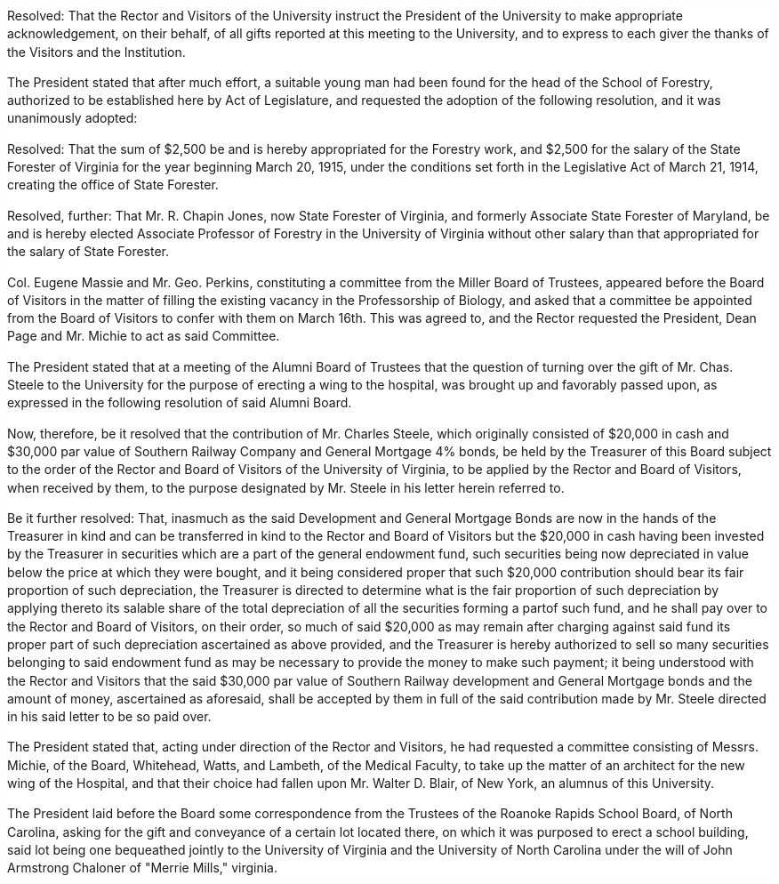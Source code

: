 Resolved: That the Rector and Visitors of the University instruct the President of the University to make appropriate acknowledgement, on their behalf, of all gifts reported at this meeting to the University, and to express to each giver the thanks of the Visitors and the Institution.

The President stated that after much effort, a suitable young man had been found for the head of the School of Forestry, authorized to be established here by Act of Legislature, and requested the adoption of the following resolution, and it was unanimously adopted:

Resolved: That the sum of $2,500 be and is hereby appropriated for the Forestry work, and $2,500 for the salary of the State Forester of Virginia for the year beginning March 20, 1915, under the conditions set forth in the Legislative Act of March 21, 1914, creating the office of State Forester.

Resolved, further: That Mr. R. Chapin Jones, now State Forester of Virginia, and formerly Associate State Forester of Maryland, be and is hereby elected Associate Professor of Forestry in the University of Virginia without other salary than that appropriated for the salary of State Forester.

Col. Eugene Massie and Mr. Geo. Perkins, constituting a committee from the Miller Board of Trustees, appeared before the Board of Visitors in the matter of filling the existing vacancy in the Professorship of Biology, and asked that a committee be appointed from the Board of Visitors to confer with them on March 16th. This was agreed to, and the Rector requested the President, Dean Page and Mr. Michie to act as said Committee.

The President stated that at a meeting of the Alumni Board of Trustees that the question of turning over the gift of Mr. Chas. Steele to the University for the purpose of erecting a wing to the hospital, was brought up and favorably passed upon, as expressed in the following resolution of said Alumni Board.

Now, therefore, be it resolved that the contribution of Mr. Charles Steele, which originally consisted of $20,000 in cash and $30,000 par value of Southern Railway Company and General Mortgage 4% bonds, be held by the Treasurer of this Board subject to the order of the Rector and Board of Visitors of the University of Virginia, to be applied by the Rector and Board of Visitors, when received by them, to the purpose designated by Mr. Steele in his letter herein referred to.

Be it further resolved: That, inasmuch as the said Development and General Mortgage Bonds are now in the hands of the Treasurer in kind and can be transferred in kind to the Rector and Board of Visitors but the $20,000 in cash having been invested by the Treasurer in securities which are a part of the general endowment fund, such securities being now depreciated in value below the price at which they were bought, and it being considered proper that such $20,000 contribution should bear its fair proportion of such depreciation, the Treasurer is directed to determine what is the fair proportion of such depreciation by applying thereto its salable share of the total depreciation of all the securities forming a partof such fund, and he shall pay over to the Rector and Board of Visitors, on their order, so much of said $20,000 as may remain after charging against said fund its proper part of such depreciation ascertained as above provided, and the Treasurer is hereby authorized to sell so many securities belonging to said endowment fund as may be necessary to provide the money to make such payment; it being understood with the Rector and Visitors that the said $30,000 par value of Southern Railway development and General Mortgage bonds and the amount of money, ascertained as aforesaid, shall be accepted by them in full of the said contribution made by Mr. Steele directed in his said letter to be so paid over.

The President stated that, acting under direction of the Rector and Visitors, he had requested a committee consisting of Messrs. Michie, of the Board, Whitehead, Watts, and Lambeth, of the Medical Faculty, to take up the matter of an architect for the new wing of the Hospital, and that their choice had fallen upon Mr. Walter D. Blair, of New York, an alumnus of this University.

The President laid before the Board some correspondence from the Trustees of the Roanoke Rapids School Board, of North Carolina, asking for the gift and conveyance of a certain lot located there, on which it was purposed to erect a school building, said lot being one bequeathed jointly to the University of Virginia and the University of North Carolina under the will of John Armstrong Chaloner of "Merrie Mills," virginia.

